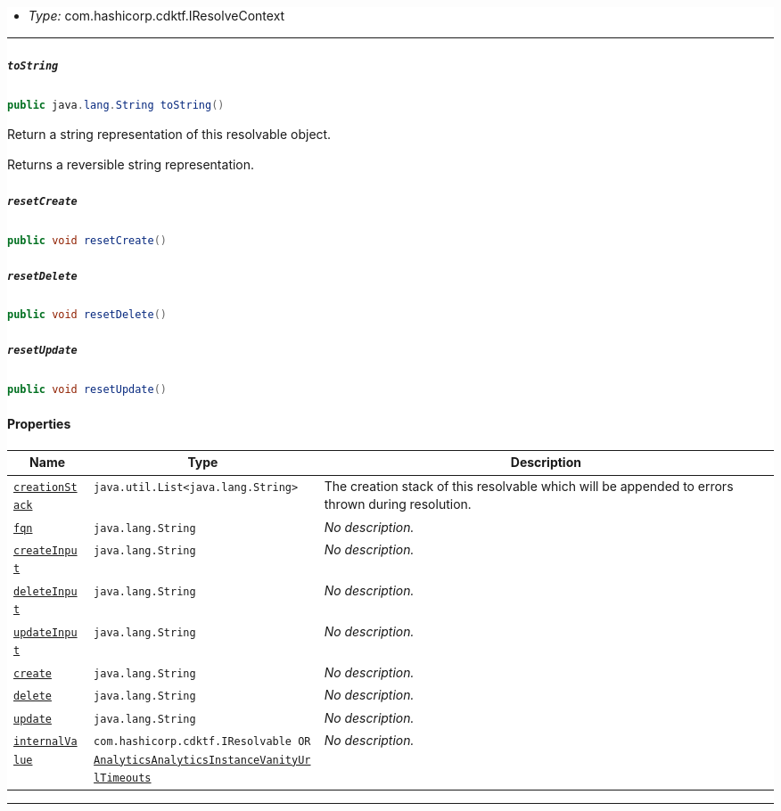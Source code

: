 - *Type:* com.hashicorp.cdktf.IResolveContext

---

##### `toString` <a name="toString" id="rhizo-co-terraform-provider-oci.analyticsAnalyticsInstanceVanityUrl.AnalyticsAnalyticsInstanceVanityUrlTimeoutsOutputReference.toString"></a>

```java
public java.lang.String toString()
```

Return a string representation of this resolvable object.

Returns a reversible string representation.

##### `resetCreate` <a name="resetCreate" id="rhizo-co-terraform-provider-oci.analyticsAnalyticsInstanceVanityUrl.AnalyticsAnalyticsInstanceVanityUrlTimeoutsOutputReference.resetCreate"></a>

```java
public void resetCreate()
```

##### `resetDelete` <a name="resetDelete" id="rhizo-co-terraform-provider-oci.analyticsAnalyticsInstanceVanityUrl.AnalyticsAnalyticsInstanceVanityUrlTimeoutsOutputReference.resetDelete"></a>

```java
public void resetDelete()
```

##### `resetUpdate` <a name="resetUpdate" id="rhizo-co-terraform-provider-oci.analyticsAnalyticsInstanceVanityUrl.AnalyticsAnalyticsInstanceVanityUrlTimeoutsOutputReference.resetUpdate"></a>

```java
public void resetUpdate()
```


#### Properties <a name="Properties" id="Properties"></a>

| **Name** | **Type** | **Description** |
| --- | --- | --- |
| <code><a href="#rhizo-co-terraform-provider-oci.analyticsAnalyticsInstanceVanityUrl.AnalyticsAnalyticsInstanceVanityUrlTimeoutsOutputReference.property.creationStack">creationStack</a></code> | <code>java.util.List<java.lang.String></code> | The creation stack of this resolvable which will be appended to errors thrown during resolution. |
| <code><a href="#rhizo-co-terraform-provider-oci.analyticsAnalyticsInstanceVanityUrl.AnalyticsAnalyticsInstanceVanityUrlTimeoutsOutputReference.property.fqn">fqn</a></code> | <code>java.lang.String</code> | *No description.* |
| <code><a href="#rhizo-co-terraform-provider-oci.analyticsAnalyticsInstanceVanityUrl.AnalyticsAnalyticsInstanceVanityUrlTimeoutsOutputReference.property.createInput">createInput</a></code> | <code>java.lang.String</code> | *No description.* |
| <code><a href="#rhizo-co-terraform-provider-oci.analyticsAnalyticsInstanceVanityUrl.AnalyticsAnalyticsInstanceVanityUrlTimeoutsOutputReference.property.deleteInput">deleteInput</a></code> | <code>java.lang.String</code> | *No description.* |
| <code><a href="#rhizo-co-terraform-provider-oci.analyticsAnalyticsInstanceVanityUrl.AnalyticsAnalyticsInstanceVanityUrlTimeoutsOutputReference.property.updateInput">updateInput</a></code> | <code>java.lang.String</code> | *No description.* |
| <code><a href="#rhizo-co-terraform-provider-oci.analyticsAnalyticsInstanceVanityUrl.AnalyticsAnalyticsInstanceVanityUrlTimeoutsOutputReference.property.create">create</a></code> | <code>java.lang.String</code> | *No description.* |
| <code><a href="#rhizo-co-terraform-provider-oci.analyticsAnalyticsInstanceVanityUrl.AnalyticsAnalyticsInstanceVanityUrlTimeoutsOutputReference.property.delete">delete</a></code> | <code>java.lang.String</code> | *No description.* |
| <code><a href="#rhizo-co-terraform-provider-oci.analyticsAnalyticsInstanceVanityUrl.AnalyticsAnalyticsInstanceVanityUrlTimeoutsOutputReference.property.update">update</a></code> | <code>java.lang.String</code> | *No description.* |
| <code><a href="#rhizo-co-terraform-provider-oci.analyticsAnalyticsInstanceVanityUrl.AnalyticsAnalyticsInstanceVanityUrlTimeoutsOutputReference.property.internalValue">internalValue</a></code> | <code>com.hashicorp.cdktf.IResolvable OR <a href="#rhizo-co-terraform-provider-oci.analyticsAnalyticsInstanceVanityUrl.AnalyticsAnalyticsInstanceVanityUrlTimeouts">AnalyticsAnalyticsInstanceVanityUrlTimeouts</a></code> | *No description.* |

---